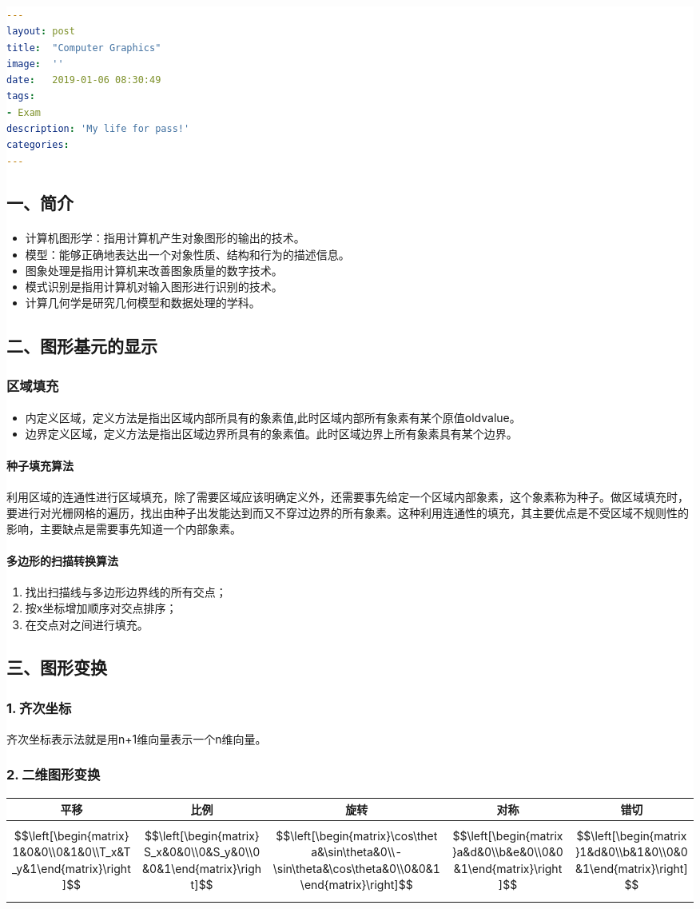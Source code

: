 ```yaml
---
layout:	post
title:	"Computer Graphics"
image:	''
date:	2019-01-06 08:30:49
tags:	
- Exam
description: 'My life for pass!'
categories:
---
```


<script type="text/javascript" src="../MathJax/MathJax.js?config=default"></script>

## 一、简介

* 计算机图形学：指用计算机产生对象图形的输出的技术。
* 模型：能够正确地表达出一个对象性质、结构和行为的描述信息。
* 图象处理是指用计算机来改善图象质量的数字技术。
* 模式识别是指用计算机对输入图形进行识别的技术。
* 计算几何学是研究几何模型和数据处理的学科。

## 二、图形基元的显示

### 区域填充

* 内定义区域，定义方法是指出区域内部所具有的象素值,此时区域内部所有象素有某个原值oldvalue。
* 边界定义区域，定义方法是指出区域边界所具有的象素值。此时区域边界上所有象素具有某个边界。

#### 种子填充算法

利用区域的连通性进行区域填充，除了需要区域应该明确定义外，还需要事先给定一个区域内部象素，这个象素称为种子。做区域填充时，要进行对光栅网格的遍历，找出由种子出发能达到而又不穿过边界的所有象素。这种利用连通性的填充，其主要优点是不受区域不规则性的影响，主要缺点是需要事先知道一个内部象素。

#### 多边形的扫描转换算法

1. 找出扫描线与多边形边界线的所有交点；
2. 按x坐标增加顺序对交点排序；
3. 在交点对之间进行填充。

## 三、图形变换

### 1. 齐次坐标

齐次坐标表示法就是用n+1维向量表示一个n维向量。

### 2. 二维图形变换

|                             平移                             |                             比例                             |                             旋转                             |                             对称                             |                             错切                             |
| :----------------------------------------------------------: | :----------------------------------------------------------: | :----------------------------------------------------------: | :----------------------------------------------------------: | :----------------------------------------------------------: |
| $$\left[\begin{matrix}1&0&0\\0&1&0\\T_x&T_y&1\end{matrix}\right]$$ | $$\left[\begin{matrix}S_x&0&0\\0&S_y&0\\0&0&1\end{matrix}\right]$$ | $$\left[\begin{matrix}\cos\theta&\sin\theta&0\\-\sin\theta&\cos\theta&0\\0&0&1\end{matrix}\right]$$ | $$\left[\begin{matrix}a&d&0\\b&e&0\\0&0&1\end{matrix}\right]$$ | $$\left[\begin{matrix}1&d&0\\b&1&0\\0&0&1\end{matrix}\right]$$ |
